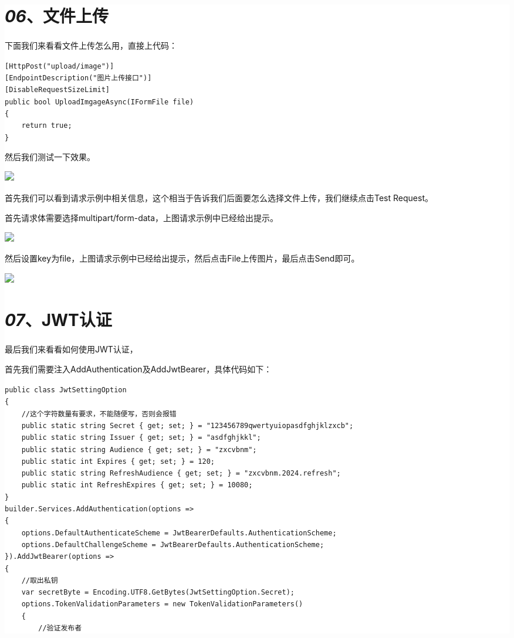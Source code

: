 
# ***06***、文件上传


下面我们来看看文件上传怎么用，直接上代码：



```
[HttpPost("upload/image")]
[EndpointDescription("图片上传接口")]
[DisableRequestSizeLimit]
public bool UploadImgageAsync(IFormFile file)
{
    return true;
}

```

然后我们测试一下效果。


![](https://img2024.cnblogs.com/blog/386841/202411/386841-20241126215132090-244151203.png)


首先我们可以看到请求示例中相关信息，这个相当于告诉我们后面要怎么选择文件上传，我们继续点击Test Request。


首先请求体需要选择multipart/form\-data，上图请求示例中已经给出提示。


![](https://img2024.cnblogs.com/blog/386841/202411/386841-20241126215122155-1293080534.png)


然后设置key为file，上图请求示例中已经给出提示，然后点击File上传图片，最后点击Send即可。


![](https://img2024.cnblogs.com/blog/386841/202411/386841-20241126215113765-1812342326.png)


# ***07***、JWT认证


最后我们来看看如何使用JWT认证，


首先我们需要注入AddAuthentication及AddJwtBearer，具体代码如下：



```
public class JwtSettingOption
{
    //这个字符数量有要求，不能随便写，否则会报错
    public static string Secret { get; set; } = "123456789qwertyuiopasdfghjklzxcb";
    public static string Issuer { get; set; } = "asdfghjkkl";
    public static string Audience { get; set; } = "zxcvbnm";
    public static int Expires { get; set; } = 120;
    public static string RefreshAudience { get; set; } = "zxcvbnm.2024.refresh";
    public static int RefreshExpires { get; set; } = 10080;
}
builder.Services.AddAuthentication(options =>
{
    options.DefaultAuthenticateScheme = JwtBearerDefaults.AuthenticationScheme;
    options.DefaultChallengeScheme = JwtBearerDefaults.AuthenticationScheme;
}).AddJwtBearer(options =>
{
    //取出私钥
    var secretByte = Encoding.UTF8.GetBytes(JwtSettingOption.Secret);
    options.TokenValidationParameters = new TokenValidationParameters()
    {
        //验证发布者
```